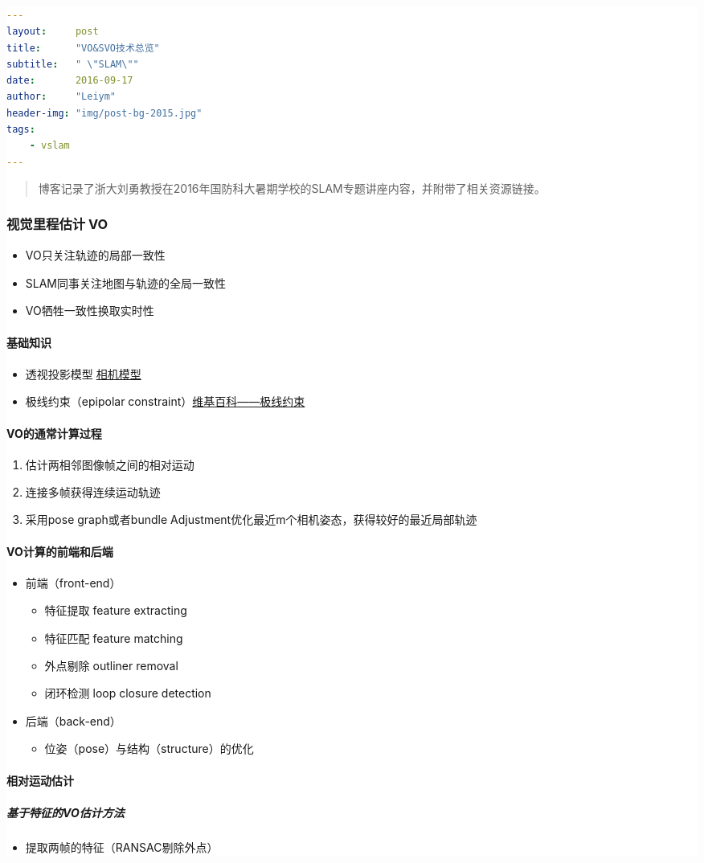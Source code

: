 ```yaml
---
layout:     post
title:      "VO&SVO技术总览"
subtitle:   " \"SLAM\""
date:       2016-09-17
author:     "Leiym"
header-img: "img/post-bg-2015.jpg"
tags:
    - vslam
---
```


> 博客记录了浙大刘勇教授在2016年国防科大暑期学校的SLAM专题讲座内容，并附带了相关资源链接。

### 视觉里程估计 VO

* VO只关注轨迹的局部一致性

*  SLAM同事关注地图与轨迹的全局一致性

*  VO牺牲一致性换取实时性

#### 基础知识

* 透视投影模型 [相机模型](www.leiym.com/pdf/camera_model.pdf)

* 极线约束（epipolar constraint）[维基百科——极线约束](https://en.wikipedia.org/wiki/Epipolar_geometry)

#### VO的通常计算过程

1. 估计两相邻图像帧之间的相对运动

2. 连接多帧获得连续运动轨迹

3. 采用pose graph或者bundle Adjustment优化最近m个相机姿态，获得较好的最近局部轨迹

#### VO计算的前端和后端

* 前端（front-end）

    * 特征提取 feature extracting

    * 特征匹配 feature matching

    * 外点剔除 outliner removal

    * 闭环检测 loop closure detection

* 后端（back-end）

  * 位姿（pose）与结构（structure）的优化

#### 相对运动估计

##### 基于特征的VO估计方法

* 提取两帧的特征（RANSAC剔除外点）
